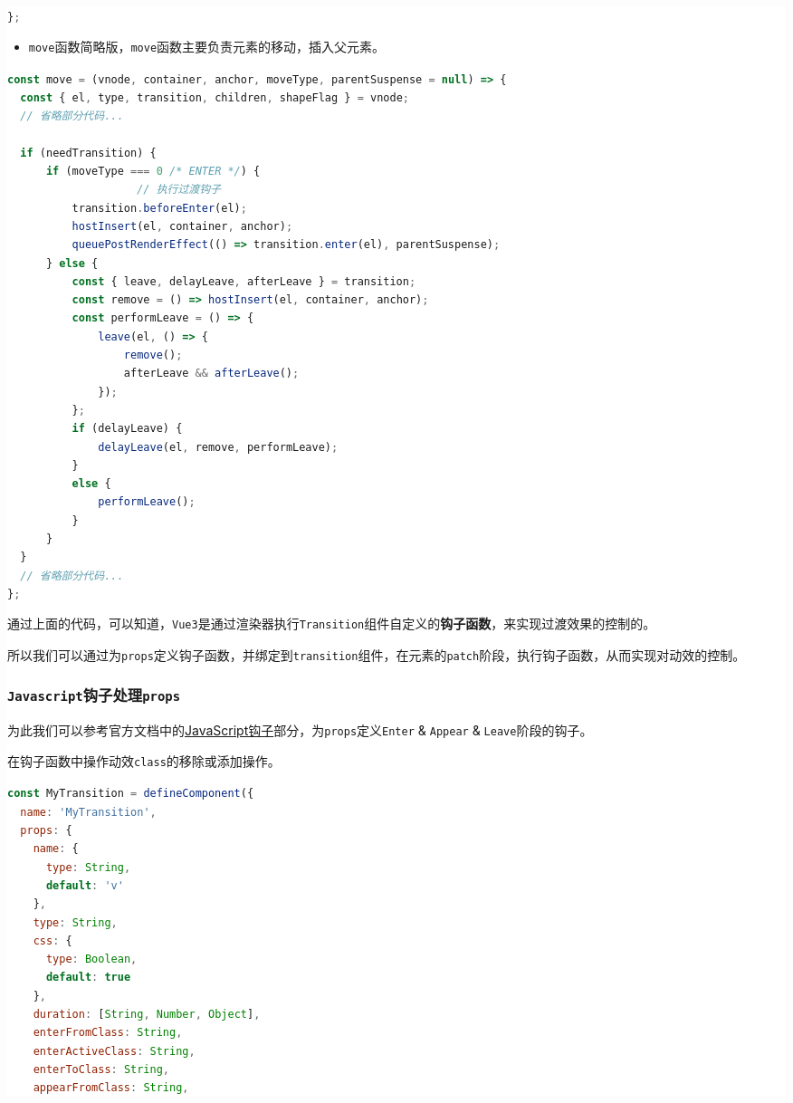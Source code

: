 ```jsx
};
```

- `move`函数简略版，`move`函数主要负责元素的移动，插入父元素。

```jsx
const move = (vnode, container, anchor, moveType, parentSuspense = null) => {
  const { el, type, transition, children, shapeFlag } = vnode;
  // 省略部分代码...
  
  if (needTransition) {
      if (moveType === 0 /* ENTER */) {
					// 执行过渡钩子
          transition.beforeEnter(el);
          hostInsert(el, container, anchor);
          queuePostRenderEffect(() => transition.enter(el), parentSuspense);
      } else {
          const { leave, delayLeave, afterLeave } = transition;
          const remove = () => hostInsert(el, container, anchor);
          const performLeave = () => {
              leave(el, () => {
                  remove();
                  afterLeave && afterLeave();
              });
          };
          if (delayLeave) {
              delayLeave(el, remove, performLeave);
          }
          else {
              performLeave();
          }
      }
  }
  // 省略部分代码...
};
```

通过上面的代码，可以知道，`Vue3`是通过渲染器执行`Transition`组件自定义的**钩子函数**，来实现过渡效果的控制的。

所以我们可以通过为`props`定义钩子函数，并绑定到`transition`组件，在元素的`patch`阶段，执行钩子函数，从而实现对动效的控制。

### `Javascript`钩子处理`props`

为此我们可以参考官方文档中的[JavaScript钩子](https://v3.cn.vuejs.org/guide/transitions-enterleave.html#javascript-%E9%92%A9%E5%AD%90)部分，为`props`定义`Enter` & `Appear` & `Leave`阶段的钩子。

在钩子函数中操作动效`class`的移除或添加操作。

```jsx
const MyTransition = defineComponent({
  name: 'MyTransition',
  props: {
    name: {
      type: String,
      default: 'v'
    },
    type: String,
    css: {
      type: Boolean,
      default: true
    },
    duration: [String, Number, Object],
    enterFromClass: String,
    enterActiveClass: String,
    enterToClass: String,
    appearFromClass: String,
```